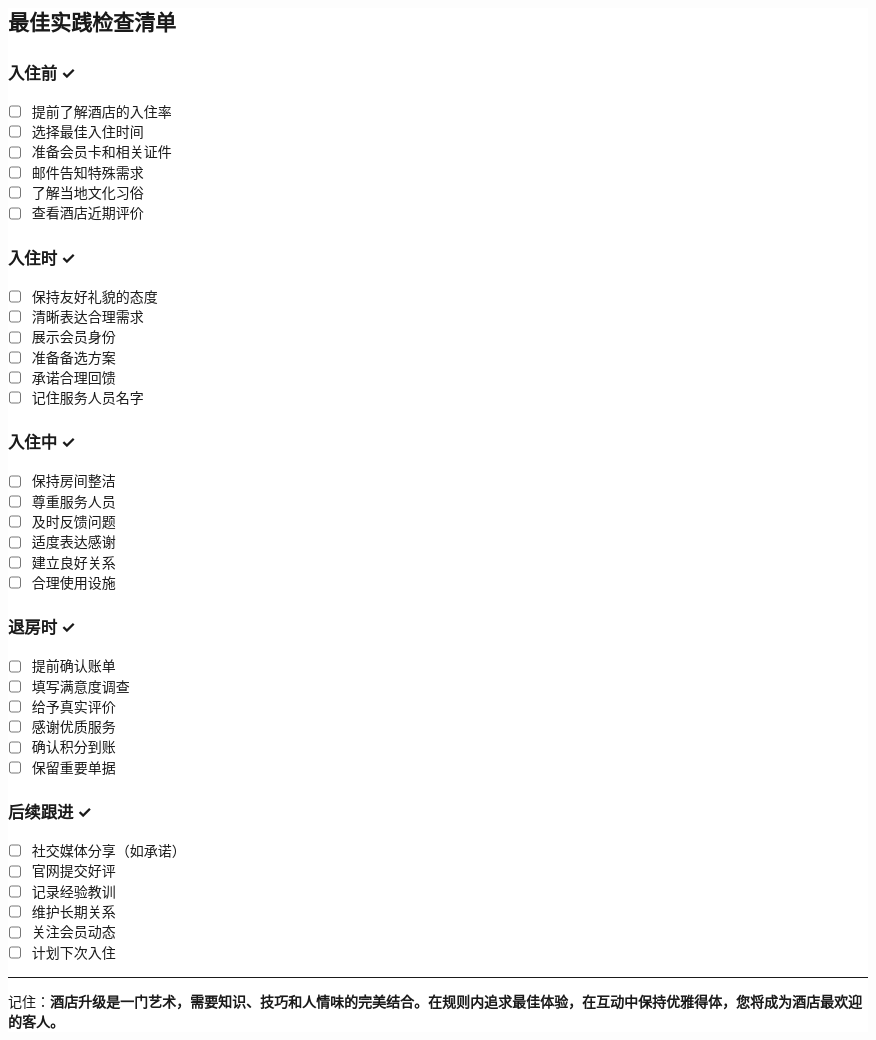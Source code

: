 ## 最佳实践检查清单

### 入住前 ✓

- [ ] 提前了解酒店的入住率
- [ ] 选择最佳入住时间
- [ ] 准备会员卡和相关证件
- [ ] 邮件告知特殊需求
- [ ] 了解当地文化习俗
- [ ] 查看酒店近期评价

### 入住时 ✓

- [ ] 保持友好礼貌的态度
- [ ] 清晰表达合理需求
- [ ] 展示会员身份
- [ ] 准备备选方案
- [ ] 承诺合理回馈
- [ ] 记住服务人员名字

### 入住中 ✓

- [ ] 保持房间整洁
- [ ] 尊重服务人员
- [ ] 及时反馈问题
- [ ] 适度表达感谢
- [ ] 建立良好关系
- [ ] 合理使用设施

### 退房时 ✓

- [ ] 提前确认账单
- [ ] 填写满意度调查
- [ ] 给予真实评价
- [ ] 感谢优质服务
- [ ] 确认积分到账
- [ ] 保留重要单据

### 后续跟进 ✓

- [ ] 社交媒体分享（如承诺）
- [ ] 官网提交好评
- [ ] 记录经验教训
- [ ] 维护长期关系
- [ ] 关注会员动态
- [ ] 计划下次入住

---

记住：**酒店升级是一门艺术，需要知识、技巧和人情味的完美结合。在规则内追求最佳体验，在互动中保持优雅得体，您将成为酒店最欢迎的客人。**